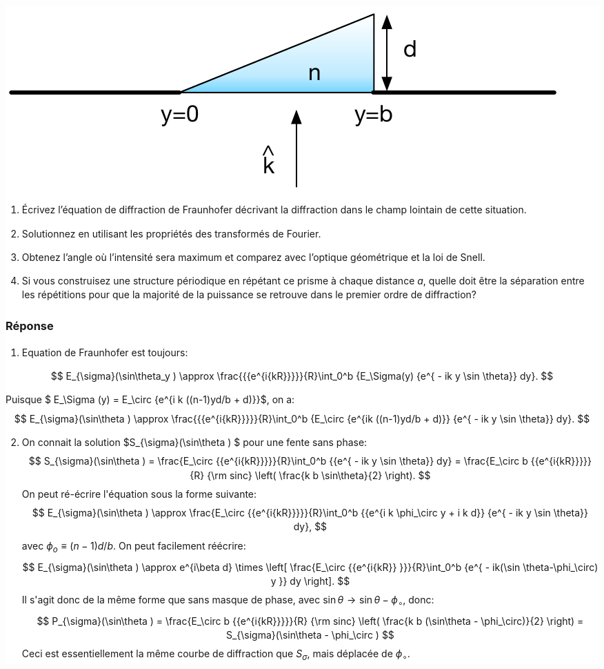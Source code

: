 ![pastedGraphic.pdf](assets/pastedGraphic.pdf)

1. Écrivez l’équation de diffraction de Fraunhofer décrivant la diffraction dans le champ lointain de cette situation.
  
2. Solutionnez en utilisant les propriétés des transformés de Fourier.
  
3. Obtenez l’angle où l’intensité sera maximum et comparez avec l’optique géométrique et la loi de Snell.

4. Si vous construisez une structure périodique en répétant ce prisme à chaque distance $a$, quelle doit être la séparation entre les répétitions pour que la majorité de la puissance se retrouve dans le premier ordre de diffraction?
  

### Réponse

1. Equation de Fraunhofer est toujours:

  $$
  E_{\sigma}(\sin\theta_y ) \approx \frac{{{e^{i{kR}}}}}{R}\int_0^b {E_\Sigma(y) {e^{ - ik y \sin \theta}} dy}.
  $$

  Puisque $ E_\Sigma (y) = E_\circ {e^{i k ((n-1)yd/b + d)}}$, on a:
  $$
  E_{\sigma}(\sin\theta ) \approx \frac{{{e^{i{kR}}}}}{R}\int_0^b {E_\circ {e^{ik ((n-1)yd/b + d)}} {e^{ - ik y \sin \theta}} dy}.
  $$

2. On connait la solution $S_{\sigma}(\sin\theta ) $ pour une fente sans phase:
  $$
  S_{\sigma}(\sin\theta ) = \frac{E_\circ {{e^{i{kR}}}}}{R}\int_0^b {{e^{ - ik y \sin \theta}} dy} = \frac{E_\circ b {{e^{i{kR}}}}}{R} {\rm sinc} \left( \frac{k b \sin\theta}{2} \right).
  $$
  On peut ré-écrire l'équation sous la forme suivante:
  $$
  E_{\sigma}(\sin\theta ) \approx \frac{E_\circ {{e^{i{kR}}}}}{R}\int_0^b {{e^{i k \phi_\circ y + i k d}} {e^{ - ik y \sin \theta}} dy},
  $$
  avec $\phi_o \equiv (n-1)d/b$. On peut facilement réécrire:
  $$
  E_{\sigma}(\sin\theta ) \approx e^{i\beta d} \times \left[ \frac{E_\circ {{e^{i{kR}} }}}{R}\int_0^b  {e^{ - ik(\sin \theta-\phi_\circ) y }} dy \right].
  $$
  Il s'agit donc de la même forme que sans masque de phase, avec $\sin \theta \rightarrow \sin \theta - \phi_\circ$, donc:
  $$
  P_{\sigma}(\sin\theta ) = \frac{E_\circ b {{e^{i{kR}}}}}{R} {\rm sinc} \left( \frac{k b (\sin\theta - \phi_\circ)}{2} \right) = S_{\sigma}(\sin\theta - \phi_\circ ) 
  $$
  Ceci est essentiellement la même courbe de diffraction que $S_\sigma$, mais déplacée de $\phi_\circ$.
